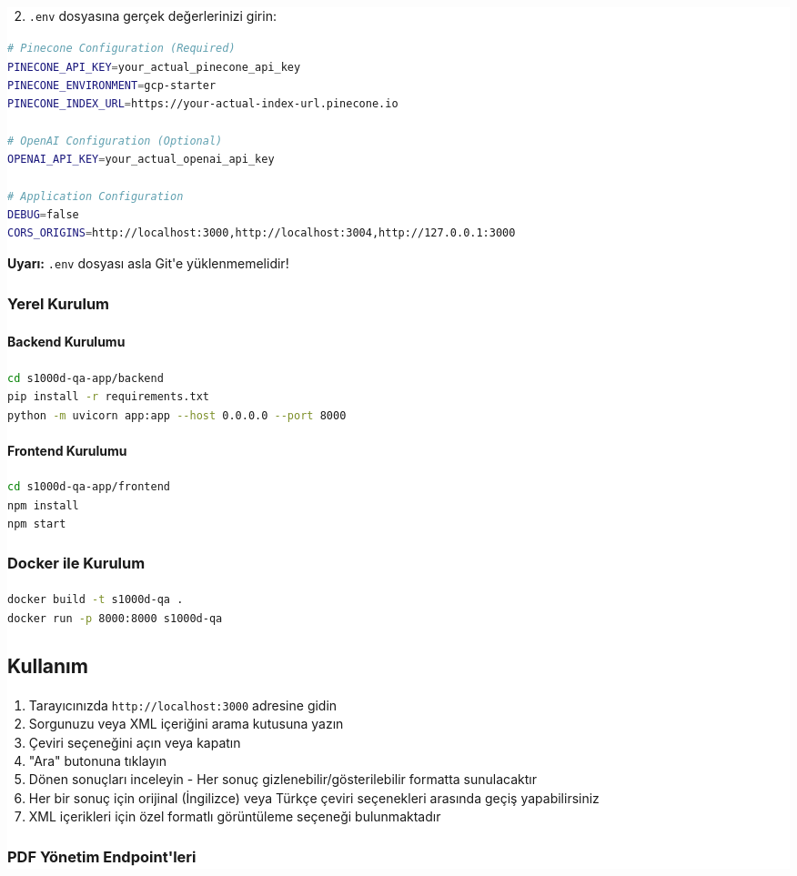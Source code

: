 2. `.env` dosyasına gerçek değerlerinizi girin:
```bash
# Pinecone Configuration (Required)
PINECONE_API_KEY=your_actual_pinecone_api_key
PINECONE_ENVIRONMENT=gcp-starter
PINECONE_INDEX_URL=https://your-actual-index-url.pinecone.io

# OpenAI Configuration (Optional)
OPENAI_API_KEY=your_actual_openai_api_key

# Application Configuration
DEBUG=false
CORS_ORIGINS=http://localhost:3000,http://localhost:3004,http://127.0.0.1:3000
```

**Uyarı:** `.env` dosyası asla Git'e yüklenmemelidir!

### Yerel Kurulum

#### Backend Kurulumu

```bash
cd s1000d-qa-app/backend
pip install -r requirements.txt
python -m uvicorn app:app --host 0.0.0.0 --port 8000
```

#### Frontend Kurulumu

```bash
cd s1000d-qa-app/frontend
npm install
npm start
```

### Docker ile Kurulum

```bash
docker build -t s1000d-qa .
docker run -p 8000:8000 s1000d-qa
```

## Kullanım

1. Tarayıcınızda `http://localhost:3000` adresine gidin
2. Sorgunuzu veya XML içeriğini arama kutusuna yazın
3. Çeviri seçeneğini açın veya kapatın
4. "Ara" butonuna tıklayın
5. Dönen sonuçları inceleyin - Her sonuç gizlenebilir/gösterilebilir formatta sunulacaktır
6. Her bir sonuç için orijinal (İngilizce) veya Türkçe çeviri seçenekleri arasında geçiş yapabilirsiniz
7. XML içerikleri için özel formatlı görüntüleme seçeneği bulunmaktadır

### PDF Yönetim Endpoint'leri

